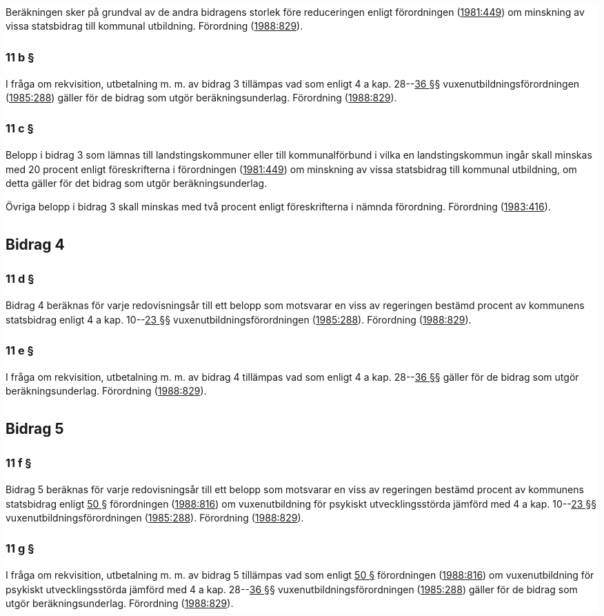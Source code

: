Beräkningen sker på grundval av de andra bidragens storlek före reduceringen enligt förordningen ([1981:449](https://selex.se/eli/sfs/1981/449)) om minskning av vissa statsbidrag till kommunal utbildning. Förordning ([1988:829](https://selex.se/eli/sfs/1988/829)).

### 11 b §

I fråga om rekvisition, utbetalning m. m. av bidrag 3 tillämpas vad som enligt 4 a kap. 28--[36 §](#36)§ vuxenutbildningsförordningen ([1985:288](https://selex.se/eli/sfs/1985/288)) gäller för de bidrag som utgör beräkningsunderlag. Förordning ([1988:829](https://selex.se/eli/sfs/1988/829)).

### 11 c §

Belopp i bidrag 3 som lämnas till landstingskommuner eller till kommunalförbund i vilka en landstingskommun ingår skall minskas med 20 procent enligt föreskrifterna i förordningen ([1981:449](https://selex.se/eli/sfs/1981/449)) om minskning av vissa statsbidrag till kommunal utbildning, om detta gäller för det bidrag som utgör beräkningsunderlag.

Övriga belopp i bidrag 3 skall minskas med två procent enligt föreskrifterna i nämnda förordning. Förordning ([1983:416](https://selex.se/eli/sfs/1983/416)).

## Bidrag 4

### 11 d §

Bidrag 4 beräknas för varje redovisningsår till ett belopp som motsvarar en viss av regeringen bestämd procent av kommunens statsbidrag enligt 4 a kap. 10--[23 §](#23)§ vuxenutbildningsförordningen ([1985:288](https://selex.se/eli/sfs/1985/288)). Förordning ([1988:829](https://selex.se/eli/sfs/1988/829)).

### 11 e §

I fråga om rekvisition, utbetalning m. m. av bidrag 4 tillämpas vad som enligt 4 a kap. 28--[36 §](#36)§ gäller för de bidrag som utgör beräkningsunderlag. Förordning ([1988:829](https://selex.se/eli/sfs/1988/829)).

## Bidrag 5

### 11 f §

Bidrag 5 beräknas för varje redovisningsår till ett belopp som motsvarar en viss av regeringen bestämd procent av kommunens statsbidrag enligt [50 §](#50) förordningen ([1988:816](https://selex.se/eli/sfs/1988/816)) om vuxenutbildning för psykiskt utvecklingsstörda jämförd med 4 a kap. 10--[23 §](#23)§ vuxenutbildningsförordningen ([1985:288](https://selex.se/eli/sfs/1985/288)). Förordning ([1988:829](https://selex.se/eli/sfs/1988/829)).

### 11 g §

I fråga om rekvisition, utbetalning m. m. av bidrag 5 tillämpas vad som enligt [50 §](#50) förordningen ([1988:816](https://selex.se/eli/sfs/1988/816)) om vuxenutbildning för psykiskt utvecklingsstörda jämförd med 4 a kap. 28--[36 §](#36)§ vuxenutbildningsförordningen ([1985:288](https://selex.se/eli/sfs/1985/288)) gäller för de bidrag som utgör beräkningsunderlag. Förordning ([1988:829](https://selex.se/eli/sfs/1988/829)).
